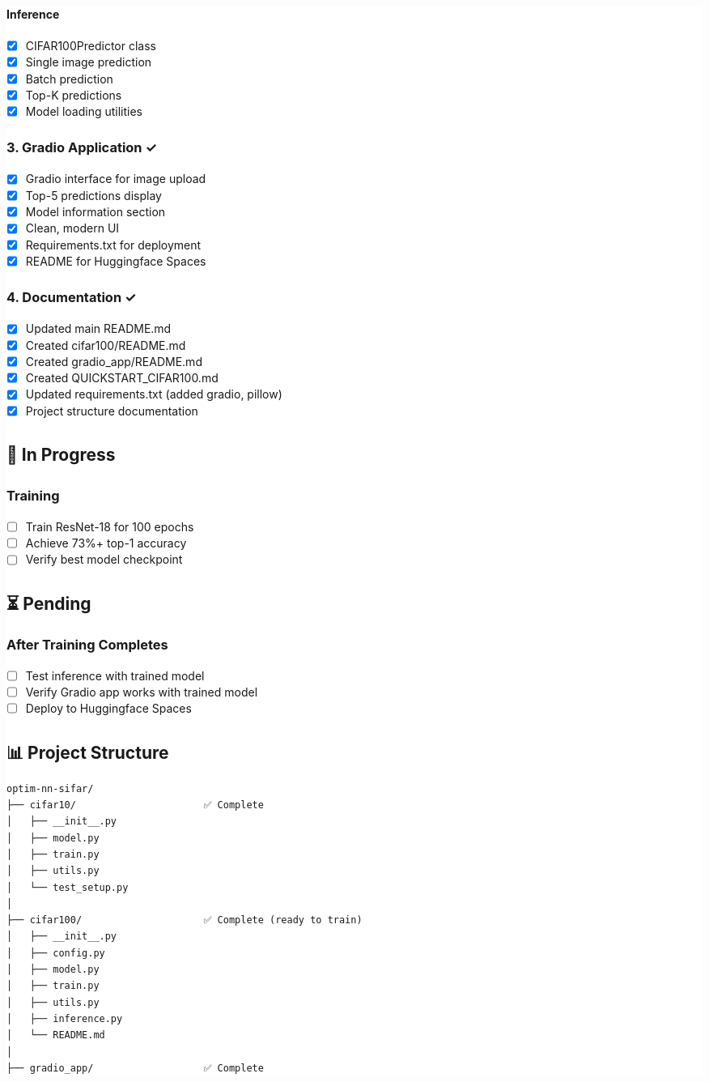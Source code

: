 #### Inference

- [x] CIFAR100Predictor class
- [x] Single image prediction
- [x] Batch prediction
- [x] Top-K predictions
- [x] Model loading utilities

### 3. Gradio Application ✓

- [x] Gradio interface for image upload
- [x] Top-5 predictions display
- [x] Model information section
- [x] Clean, modern UI
- [x] Requirements.txt for deployment
- [x] README for Huggingface Spaces

### 4. Documentation ✓

- [x] Updated main README.md
- [x] Created cifar100/README.md
- [x] Created gradio_app/README.md
- [x] Created QUICKSTART_CIFAR100.md
- [x] Updated requirements.txt (added gradio, pillow)
- [x] Project structure documentation

## 🔄 In Progress

### Training

- [ ] Train ResNet-18 for 100 epochs
- [ ] Achieve 73%+ top-1 accuracy
- [ ] Verify best model checkpoint

## ⏳ Pending

### After Training Completes

- [ ] Test inference with trained model
- [ ] Verify Gradio app works with trained model
- [ ] Deploy to Huggingface Spaces

## 📊 Project Structure

```
optim-nn-sifar/
├── cifar10/                      ✅ Complete
│   ├── __init__.py
│   ├── model.py
│   ├── train.py
│   ├── utils.py
│   └── test_setup.py
│
├── cifar100/                     ✅ Complete (ready to train)
│   ├── __init__.py
│   ├── config.py
│   ├── model.py
│   ├── train.py
│   ├── utils.py
│   ├── inference.py
│   └── README.md
│
├── gradio_app/                   ✅ Complete
```